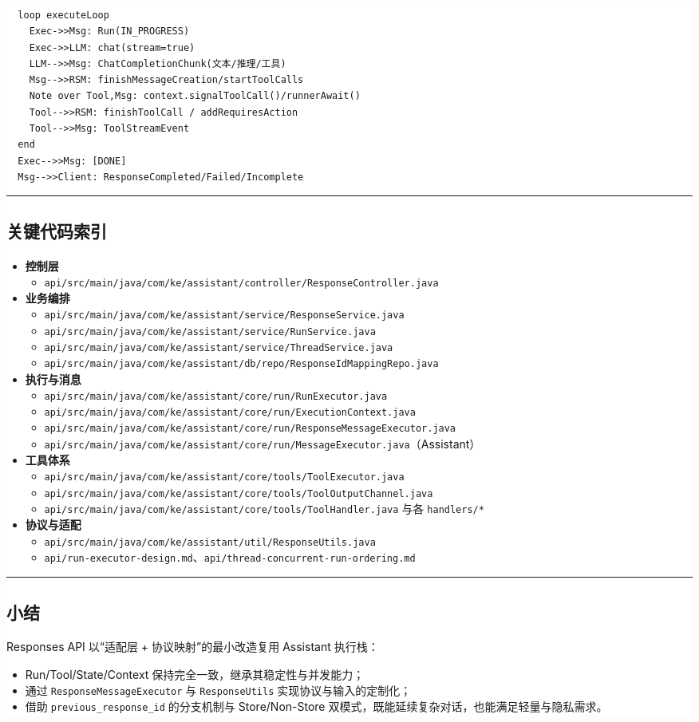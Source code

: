 ```mermaid
  loop executeLoop
    Exec->>Msg: Run(IN_PROGRESS)
    Exec->>LLM: chat(stream=true)
    LLM-->>Msg: ChatCompletionChunk(文本/推理/工具)
    Msg-->>RSM: finishMessageCreation/startToolCalls
    Note over Tool,Msg: context.signalToolCall()/runnerAwait()
    Tool-->>RSM: finishToolCall / addRequiresAction
    Tool-->>Msg: ToolStreamEvent
  end
  Exec-->>Msg: [DONE]
  Msg-->>Client: ResponseCompleted/Failed/Incomplete
```

---

## 关键代码索引

- **控制层**
  - `api/src/main/java/com/ke/assistant/controller/ResponseController.java`
- **业务编排**
  - `api/src/main/java/com/ke/assistant/service/ResponseService.java`
  - `api/src/main/java/com/ke/assistant/service/RunService.java`
  - `api/src/main/java/com/ke/assistant/service/ThreadService.java`
  - `api/src/main/java/com/ke/assistant/db/repo/ResponseIdMappingRepo.java`
- **执行与消息**
  - `api/src/main/java/com/ke/assistant/core/run/RunExecutor.java`
  - `api/src/main/java/com/ke/assistant/core/run/ExecutionContext.java`
  - `api/src/main/java/com/ke/assistant/core/run/ResponseMessageExecutor.java`
  - `api/src/main/java/com/ke/assistant/core/run/MessageExecutor.java`（Assistant）
- **工具体系**
  - `api/src/main/java/com/ke/assistant/core/tools/ToolExecutor.java`
  - `api/src/main/java/com/ke/assistant/core/tools/ToolOutputChannel.java`
  - `api/src/main/java/com/ke/assistant/core/tools/ToolHandler.java` 与各 `handlers/*`
- **协议与适配**
  - `api/src/main/java/com/ke/assistant/util/ResponseUtils.java`
  - `api/run-executor-design.md`、`api/thread-concurrent-run-ordering.md`

---

## 小结

Responses API 以“适配层 + 协议映射”的最小改造复用 Assistant 执行栈：
- Run/Tool/State/Context 保持完全一致，继承其稳定性与并发能力；
- 通过 `ResponseMessageExecutor` 与 `ResponseUtils` 实现协议与输入的定制化；
- 借助 `previous_response_id` 的分支机制与 Store/Non-Store 双模式，既能延续复杂对话，也能满足轻量与隐私需求。
